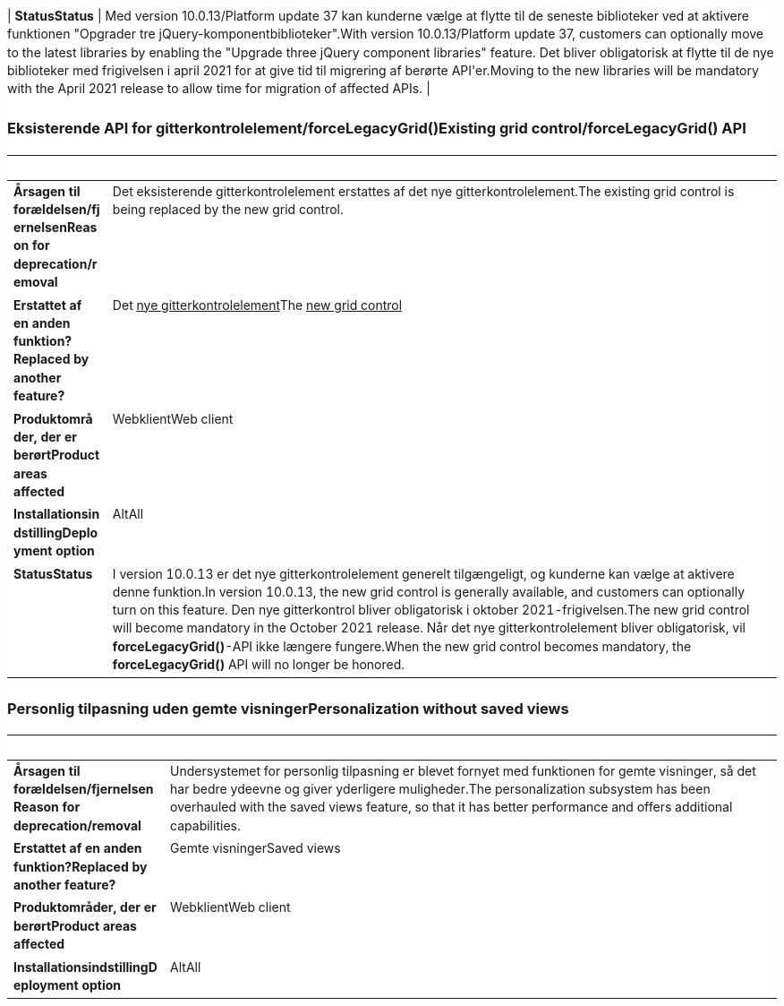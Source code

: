 | <span data-ttu-id="18ccc-230">**Status**</span><span class="sxs-lookup"><span data-stu-id="18ccc-230">**Status**</span></span>                         | <span data-ttu-id="18ccc-231">Med version 10.0.13/Platform update 37 kan kunderne vælge at flytte til de seneste biblioteker ved at aktivere funktionen "Opgrader tre jQuery-komponentbiblioteker".</span><span class="sxs-lookup"><span data-stu-id="18ccc-231">With version 10.0.13/Platform update 37, customers can optionally move to the latest libraries by enabling the "Upgrade three jQuery component libraries" feature.</span></span> <span data-ttu-id="18ccc-232">Det bliver obligatorisk at flytte til de nye biblioteker med frigivelsen i april 2021 for at give tid til migrering af berørte API'er.</span><span class="sxs-lookup"><span data-stu-id="18ccc-232">Moving to the new libraries will be mandatory with the April 2021 release to allow time for migration of affected APIs.</span></span>   |

### <a name="existing-grid-controlforcelegacygrid-api"></a><span data-ttu-id="18ccc-233">Eksisterende API for gitterkontrolelement/forceLegacyGrid()</span><span class="sxs-lookup"><span data-stu-id="18ccc-233">Existing grid control/forceLegacyGrid() API</span></span>

| &nbsp;  | &nbsp; |
|------------|--------------------|
| <span data-ttu-id="18ccc-234">**Årsagen til forældelsen/fjernelsen**</span><span class="sxs-lookup"><span data-stu-id="18ccc-234">**Reason for deprecation/removal**</span></span> | <span data-ttu-id="18ccc-235">Det eksisterende gitterkontrolelement erstattes af det nye gitterkontrolelement.</span><span class="sxs-lookup"><span data-stu-id="18ccc-235">The existing grid control is being replaced by the new grid control.</span></span> |
| <span data-ttu-id="18ccc-236">**Erstattet af en anden funktion?**</span><span class="sxs-lookup"><span data-stu-id="18ccc-236">**Replaced by another feature?**</span></span>   | <span data-ttu-id="18ccc-237">Det [nye gitterkontrolelement](../..//fin-ops/get-started/grid-capabilities.md)</span><span class="sxs-lookup"><span data-stu-id="18ccc-237">The [new grid control](../..//fin-ops/get-started/grid-capabilities.md)</span></span> |
| <span data-ttu-id="18ccc-238">**Produktområder, der er berørt**</span><span class="sxs-lookup"><span data-stu-id="18ccc-238">**Product areas affected**</span></span>         | <span data-ttu-id="18ccc-239">Webklient</span><span class="sxs-lookup"><span data-stu-id="18ccc-239">Web client</span></span> |
| <span data-ttu-id="18ccc-240">**Installationsindstilling**</span><span class="sxs-lookup"><span data-stu-id="18ccc-240">**Deployment option**</span></span>              | <span data-ttu-id="18ccc-241">Alt</span><span class="sxs-lookup"><span data-stu-id="18ccc-241">All</span></span> |
| <span data-ttu-id="18ccc-242">**Status**</span><span class="sxs-lookup"><span data-stu-id="18ccc-242">**Status**</span></span>                         | <span data-ttu-id="18ccc-243">I version 10.0.13 er det nye gitterkontrolelement generelt tilgængeligt, og kunderne kan vælge at aktivere denne funktion.</span><span class="sxs-lookup"><span data-stu-id="18ccc-243">In version 10.0.13, the new grid control is generally available, and customers can optionally turn on this feature.</span></span> <span data-ttu-id="18ccc-244">Den nye gitterkontrol bliver obligatorisk i oktober 2021-frigivelsen.</span><span class="sxs-lookup"><span data-stu-id="18ccc-244">The new grid control will become mandatory in the October 2021 release.</span></span> <span data-ttu-id="18ccc-245">Når det nye gitterkontrolelement bliver obligatorisk, vil **forceLegacyGrid()**-API ikke længere fungere.</span><span class="sxs-lookup"><span data-stu-id="18ccc-245">When the new grid control becomes mandatory, the **forceLegacyGrid()** API will no longer be honored.</span></span> |

### <a name="personalization-without-saved-views"></a><span data-ttu-id="18ccc-246">Personlig tilpasning uden gemte visninger</span><span class="sxs-lookup"><span data-stu-id="18ccc-246">Personalization without saved views</span></span> 

| &nbsp;  | &nbsp; |
|------------|--------------------|
| <span data-ttu-id="18ccc-247">**Årsagen til forældelsen/fjernelsen**</span><span class="sxs-lookup"><span data-stu-id="18ccc-247">**Reason for deprecation/removal**</span></span> | <span data-ttu-id="18ccc-248">Undersystemet for personlig tilpasning er blevet fornyet med funktionen for gemte visninger, så det har bedre ydeevne og giver yderligere muligheder.</span><span class="sxs-lookup"><span data-stu-id="18ccc-248">The personalization subsystem has been overhauled with the saved views feature, so that it has better performance and offers additional capabilities.</span></span> |
| <span data-ttu-id="18ccc-249">**Erstattet af en anden funktion?**</span><span class="sxs-lookup"><span data-stu-id="18ccc-249">**Replaced by another feature?**</span></span>   | <span data-ttu-id="18ccc-250">Gemte visninger</span><span class="sxs-lookup"><span data-stu-id="18ccc-250">Saved views</span></span> |
| <span data-ttu-id="18ccc-251">**Produktområder, der er berørt**</span><span class="sxs-lookup"><span data-stu-id="18ccc-251">**Product areas affected**</span></span>         | <span data-ttu-id="18ccc-252">Webklient</span><span class="sxs-lookup"><span data-stu-id="18ccc-252">Web client</span></span> |
| <span data-ttu-id="18ccc-253">**Installationsindstilling**</span><span class="sxs-lookup"><span data-stu-id="18ccc-253">**Deployment option**</span></span>              | <span data-ttu-id="18ccc-254">Alt</span><span class="sxs-lookup"><span data-stu-id="18ccc-254">All</span></span> |